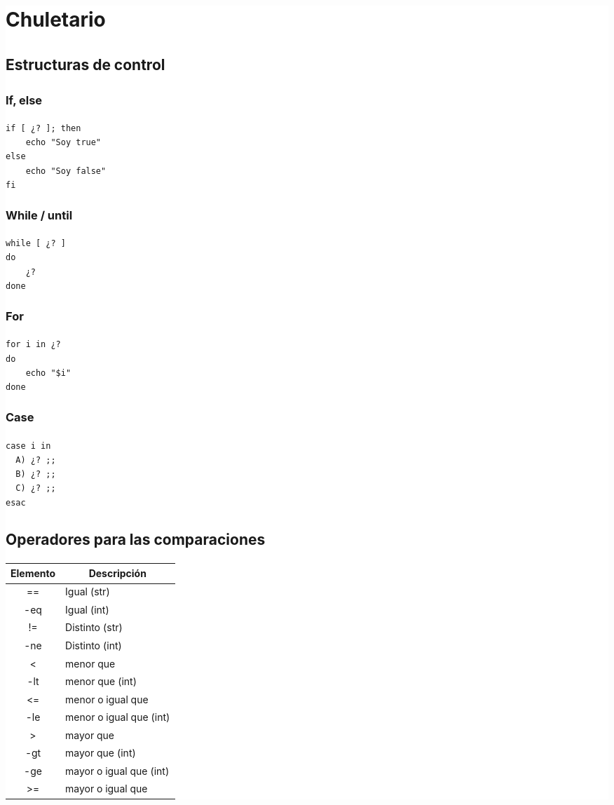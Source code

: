 # Chuletario

## Estructuras de control
### If, else
```
if [ ¿? ]; then
    echo "Soy true"
else
    echo "Soy false"
fi
```

### While / until
```
while [ ¿? ]
do
    ¿?
done
```

### For
```
for i in ¿?
do
    echo "$i"
done
```

### Case
```
case i in
  A) ¿? ;;
  B) ¿? ;;
  C) ¿? ;;
esac
```

## Operadores para las comparaciones
| Elemento | Descripción |
|:--------:|-------------|
| == | Igual (str) |
| -eq | Igual (int) |
| != | Distinto (str) |
| -ne | Distinto (int) |
| < | menor que |
| -lt | menor que (int) |
| <= | menor o igual que |
| -le | menor o igual que (int) |
| > | mayor que | |
| -gt | mayor que (int) |
| -ge | mayor o igual que (int) |
| >= | mayor o igual que |